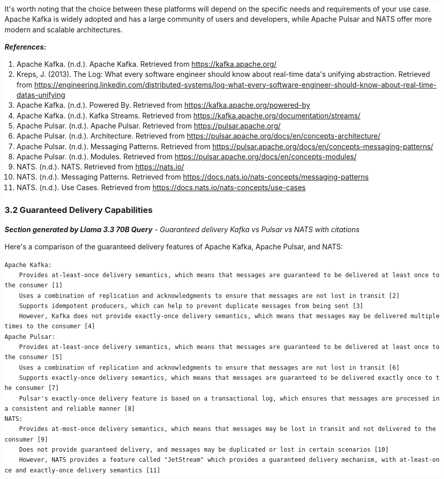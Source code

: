 It's worth noting that the choice between these platforms will depend on the specific needs and requirements of your use case. Apache Kafka is widely adopted and has a large community of users and developers, while Apache Pulsar and NATS offer more modern and scalable architectures.

***References:***
  1. Apache Kafka. (n.d.). Apache Kafka. Retrieved from <https://kafka.apache.org/>
  2. Kreps, J. (2013). The Log: What every software engineer should know about real-time data's unifying abstraction. Retrieved from <https://engineering.linkedin.com/distributed-systems/log-what-every-software-engineer-should-know-about-real-time-datas-unifying>
  3. Apache Kafka. (n.d.). Powered By. Retrieved from <https://kafka.apache.org/powered-by>
  4. Apache Kafka. (n.d.). Kafka Streams. Retrieved from <https://kafka.apache.org/documentation/streams/>
  5. Apache Pulsar. (n.d.). Apache Pulsar. Retrieved from <https://pulsar.apache.org/>
  6. Apache Pulsar. (n.d.). Architecture. Retrieved from <https://pulsar.apache.org/docs/en/concepts-architecture/>
  7. Apache Pulsar. (n.d.). Messaging Patterns. Retrieved from <https://pulsar.apache.org/docs/en/concepts-messaging-patterns/>
  8. Apache Pulsar. (n.d.). Modules. Retrieved from <https://pulsar.apache.org/docs/en/concepts-modules/>
  9. NATS. (n.d.). NATS. Retrieved from <https://nats.io/>
  10. NATS. (n.d.). Messaging Patterns. Retrieved from <https://docs.nats.io/nats-concepts/messaging-patterns>
  11. NATS. (n.d.). Use Cases. Retrieved from <https://docs.nats.io/nats-concepts/use-cases>


### 3.2 Guaranteed Delivery Capabilities
***Section generated by Llama 3.3 70B Query*** - *Guaranteed delivery Kafka vs Pulsar vs NATS with citations*

Here's a comparison of the guaranteed delivery features of Apache Kafka, Apache Pulsar, and NATS:

    Apache Kafka:
        Provides at-least-once delivery semantics, which means that messages are guaranteed to be delivered at least once to the consumer [1]
        Uses a combination of replication and acknowledgments to ensure that messages are not lost in transit [2]
        Supports idempotent producers, which can help to prevent duplicate messages from being sent [3]
        However, Kafka does not provide exactly-once delivery semantics, which means that messages may be delivered multiple times to the consumer [4]
    Apache Pulsar:
        Provides at-least-once delivery semantics, which means that messages are guaranteed to be delivered at least once to the consumer [5]
        Uses a combination of replication and acknowledgments to ensure that messages are not lost in transit [6]
        Supports exactly-once delivery semantics, which means that messages are guaranteed to be delivered exactly once to the consumer [7]
        Pulsar's exactly-once delivery feature is based on a transactional log, which ensures that messages are processed in a consistent and reliable manner [8]
    NATS:
        Provides at-most-once delivery semantics, which means that messages may be lost in transit and not delivered to the consumer [9]
        Does not provide guaranteed delivery, and messages may be duplicated or lost in certain scenarios [10]
        However, NATS provides a feature called "JetStream" which provides a guaranteed delivery mechanism, with at-least-once and exactly-once delivery semantics [11]
